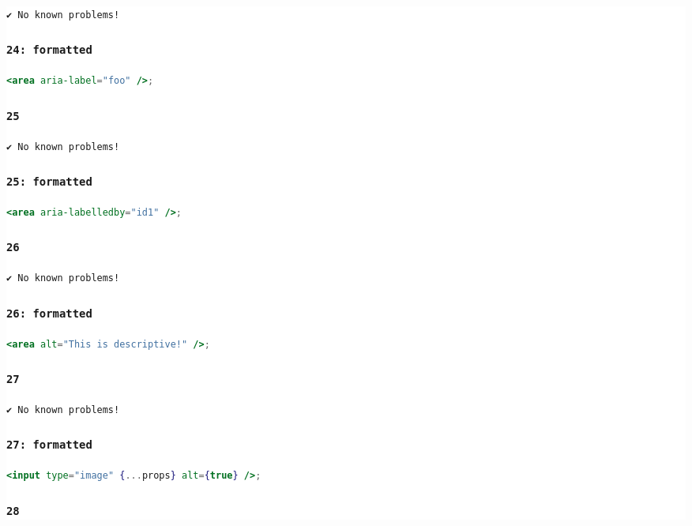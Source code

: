 ```
✔ No known problems!

```

### `24: formatted`

```jsx
<area aria-label="foo" />;

```

### `25`

```
✔ No known problems!

```

### `25: formatted`

```jsx
<area aria-labelledby="id1" />;

```

### `26`

```
✔ No known problems!

```

### `26: formatted`

```jsx
<area alt="This is descriptive!" />;

```

### `27`

```
✔ No known problems!

```

### `27: formatted`

```jsx
<input type="image" {...props} alt={true} />;

```

### `28`
